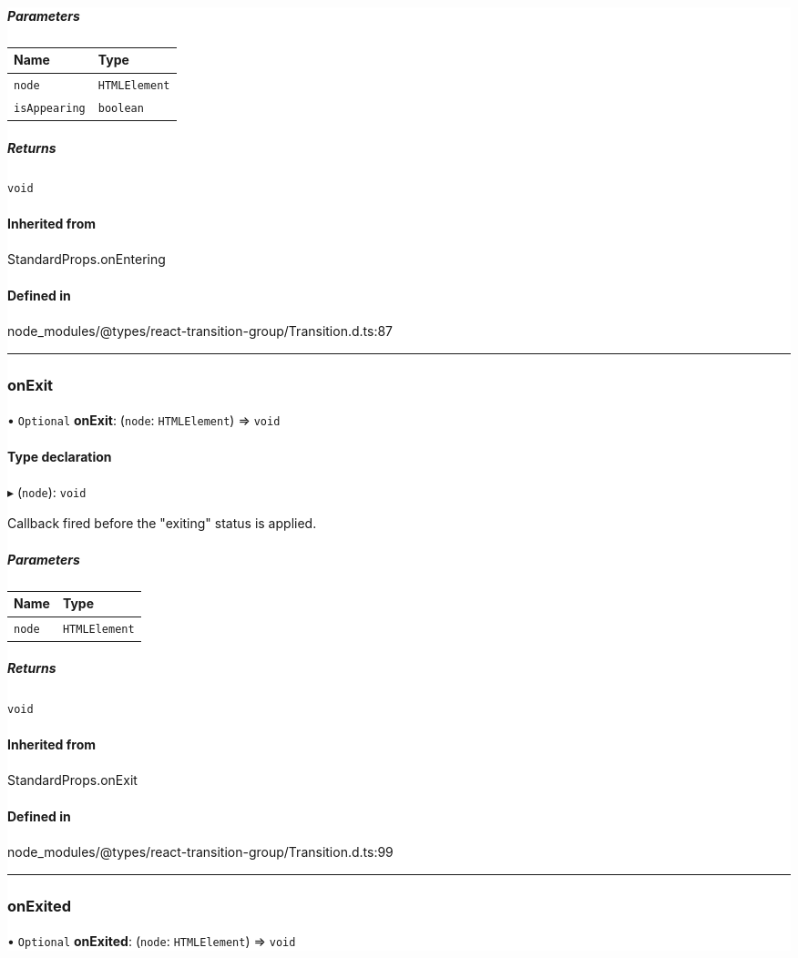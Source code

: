 ##### Parameters

| Name | Type |
| :------ | :------ |
| `node` | `HTMLElement` |
| `isAppearing` | `boolean` |

##### Returns

`void`

#### Inherited from

StandardProps.onEntering

#### Defined in

node_modules/@types/react-transition-group/Transition.d.ts:87

___

### onExit

• `Optional` **onExit**: (`node`: `HTMLElement`) => `void`

#### Type declaration

▸ (`node`): `void`

Callback fired before the "exiting" status is applied.

##### Parameters

| Name | Type |
| :------ | :------ |
| `node` | `HTMLElement` |

##### Returns

`void`

#### Inherited from

StandardProps.onExit

#### Defined in

node_modules/@types/react-transition-group/Transition.d.ts:99

___

### onExited

• `Optional` **onExited**: (`node`: `HTMLElement`) => `void`
